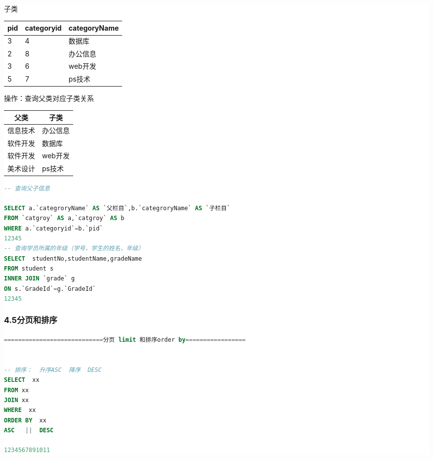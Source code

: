 子类

| pid  | categoryid | categoryName |
| ---- | ---------- | ------------ |
| 3    | 4          | 数据库       |
| 2    | 8          | 办公信息     |
| 3    | 6          | web开发      |
| 5    | 7          | ps技术       |

操作：查询父类对应子类关系

| 父类     | 子类     |
| -------- | -------- |
| 信息技术 | 办公信息 |
| 软件开发 | 数据库   |
| 软件开发 | web开发  |
| 美术设计 | ps技术   |

```sql
-- 查询父子信息

SELECT a.`categroryName` AS `父栏目`,b.`categroryName` AS `子栏目`
FROM `catgroy` AS a,`catgroy` AS b
WHERE a.`categoryid`=b.`pid`
12345
-- 查询学员所属的年级（学号，学生的姓名，年级）
SELECT 	studentNo,studentName,gradeName
FROM student s
INNER JOIN `grade` g
ON s.`GradeId`=g.`GradeId`
12345
```

### 4.5分页和排序

```sql
============================分页 limit 和排序order by=================


-- 排序：  升序ASC  降序  DESC
SELECT  xx
FROM xx
JOIN xx
WHERE  xx
ORDER BY  xx
ASC   ||  DESC

1234567891011
```
